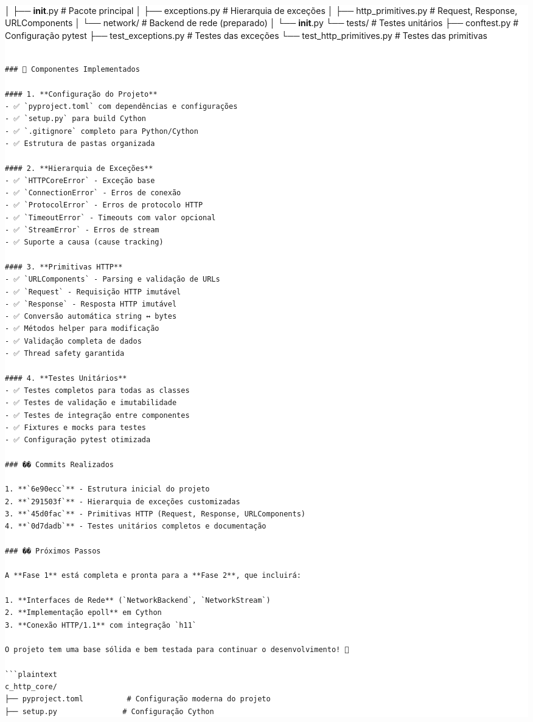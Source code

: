 │   ├── __init__.py        # Pacote principal
│   ├── exceptions.py      # Hierarquia de exceções
│   ├── http_primitives.py # Request, Response, URLComponents
│   └── network/           # Backend de rede (preparado)
│       └── __init__.py
└── tests/                 # Testes unitários
    ├── conftest.py        # Configuração pytest
    ├── test_exceptions.py # Testes das exceções
    └── test_http_primitives.py # Testes das primitivas
```

### 🔧 Componentes Implementados

#### 1. **Configuração do Projeto**
- ✅ `pyproject.toml` com dependências e configurações
- ✅ `setup.py` para build Cython
- ✅ `.gitignore` completo para Python/Cython
- ✅ Estrutura de pastas organizada

#### 2. **Hierarquia de Exceções**
- ✅ `HTTPCoreError` - Exceção base
- ✅ `ConnectionError` - Erros de conexão
- ✅ `ProtocolError` - Erros de protocolo HTTP
- ✅ `TimeoutError` - Timeouts com valor opcional
- ✅ `StreamError` - Erros de stream
- ✅ Suporte a causa (cause tracking)

#### 3. **Primitivas HTTP**
- ✅ `URLComponents` - Parsing e validação de URLs
- ✅ `Request` - Requisição HTTP imutável
- ✅ `Response` - Resposta HTTP imutável
- ✅ Conversão automática string ↔ bytes
- ✅ Métodos helper para modificação
- ✅ Validação completa de dados
- ✅ Thread safety garantida

#### 4. **Testes Unitários**
- ✅ Testes completos para todas as classes
- ✅ Testes de validação e imutabilidade
- ✅ Testes de integração entre componentes
- ✅ Fixtures e mocks para testes
- ✅ Configuração pytest otimizada

### �� Commits Realizados

1. **`6e90ecc`** - Estrutura inicial do projeto
2. **`291503f`** - Hierarquia de exceções customizadas
3. **`45d0fac`** - Primitivas HTTP (Request, Response, URLComponents)
4. **`0d7dadb`** - Testes unitários completos e documentação

### �� Próximos Passos

A **Fase 1** está completa e pronta para a **Fase 2**, que incluirá:

1. **Interfaces de Rede** (`NetworkBackend`, `NetworkStream`)
2. **Implementação epoll** em Cython
3. **Conexão HTTP/1.1** com integração `h11`

O projeto tem uma base sólida e bem testada para continuar o desenvolvimento! 🚀

```plaintext
c_http_core/
├── pyproject.toml          # Configuração moderna do projeto
├── setup.py               # Configuração Cython
```